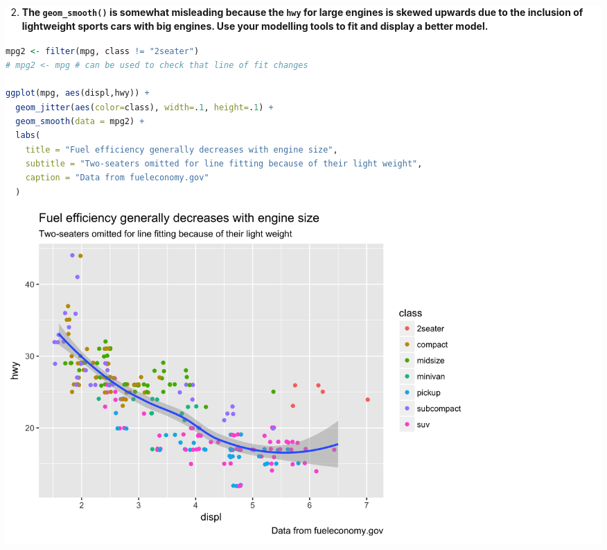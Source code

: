 
2.  **The `geom_smooth()` is somewhat misleading because the `hwy` for
    large engines is skewed upwards due to the inclusion of lightweight
    sports cars with big engines. Use your modelling tools to fit and display
    a better model.**


```r
mpg2 <- filter(mpg, class != "2seater")
# mpg2 <- mpg # can be used to check that line of fit changes

ggplot(mpg, aes(displ,hwy)) +
  geom_jitter(aes(color=class), width=.1, height=.1) +
  geom_smooth(data = mpg2) +
  labs(
    title = "Fuel efficiency generally decreases with engine size",
    subtitle = "Two-seaters omitted for line fitting because of their light weight",
    caption = "Data from fueleconomy.gov"
  )
```

<img src="r4ds_communicate_exercises_28_files/figure-html/refit-1.png" width="672" />
